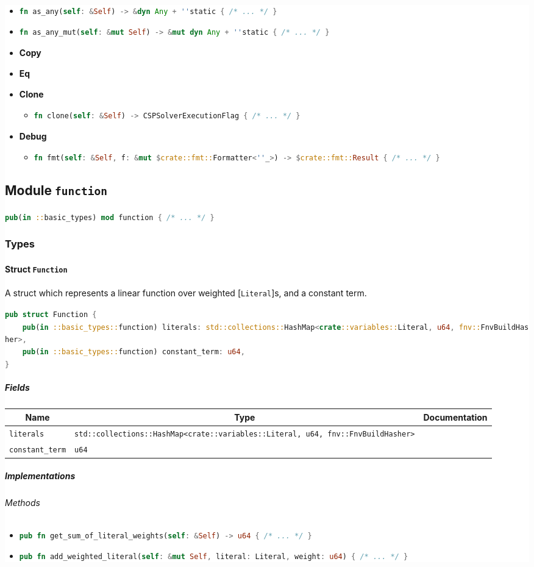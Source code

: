   - ```rust
    fn as_any(self: &Self) -> &dyn Any + ''static { /* ... */ }
    ```

  - ```rust
    fn as_any_mut(self: &mut Self) -> &mut dyn Any + ''static { /* ... */ }
    ```

- **Copy**
- **Eq**
- **Clone**
  - ```rust
    fn clone(self: &Self) -> CSPSolverExecutionFlag { /* ... */ }
    ```

- **Debug**
  - ```rust
    fn fmt(self: &Self, f: &mut $crate::fmt::Formatter<''_>) -> $crate::fmt::Result { /* ... */ }
    ```

## Module `function`

```rust
pub(in ::basic_types) mod function { /* ... */ }
```

### Types

#### Struct `Function`

A struct which represents a linear function over weighted [`Literal`]s, and a
constant term.

```rust
pub struct Function {
    pub(in ::basic_types::function) literals: std::collections::HashMap<crate::variables::Literal, u64, fnv::FnvBuildHasher>,
    pub(in ::basic_types::function) constant_term: u64,
}
```

##### Fields

| Name | Type | Documentation |
|------|------|---------------|
| `literals` | `std::collections::HashMap<crate::variables::Literal, u64, fnv::FnvBuildHasher>` |  |
| `constant_term` | `u64` |  |

##### Implementations

###### Methods

- ```rust
  pub fn get_sum_of_literal_weights(self: &Self) -> u64 { /* ... */ }
  ```

- ```rust
  pub fn add_weighted_literal(self: &mut Self, literal: Literal, weight: u64) { /* ... */ }
  ```

